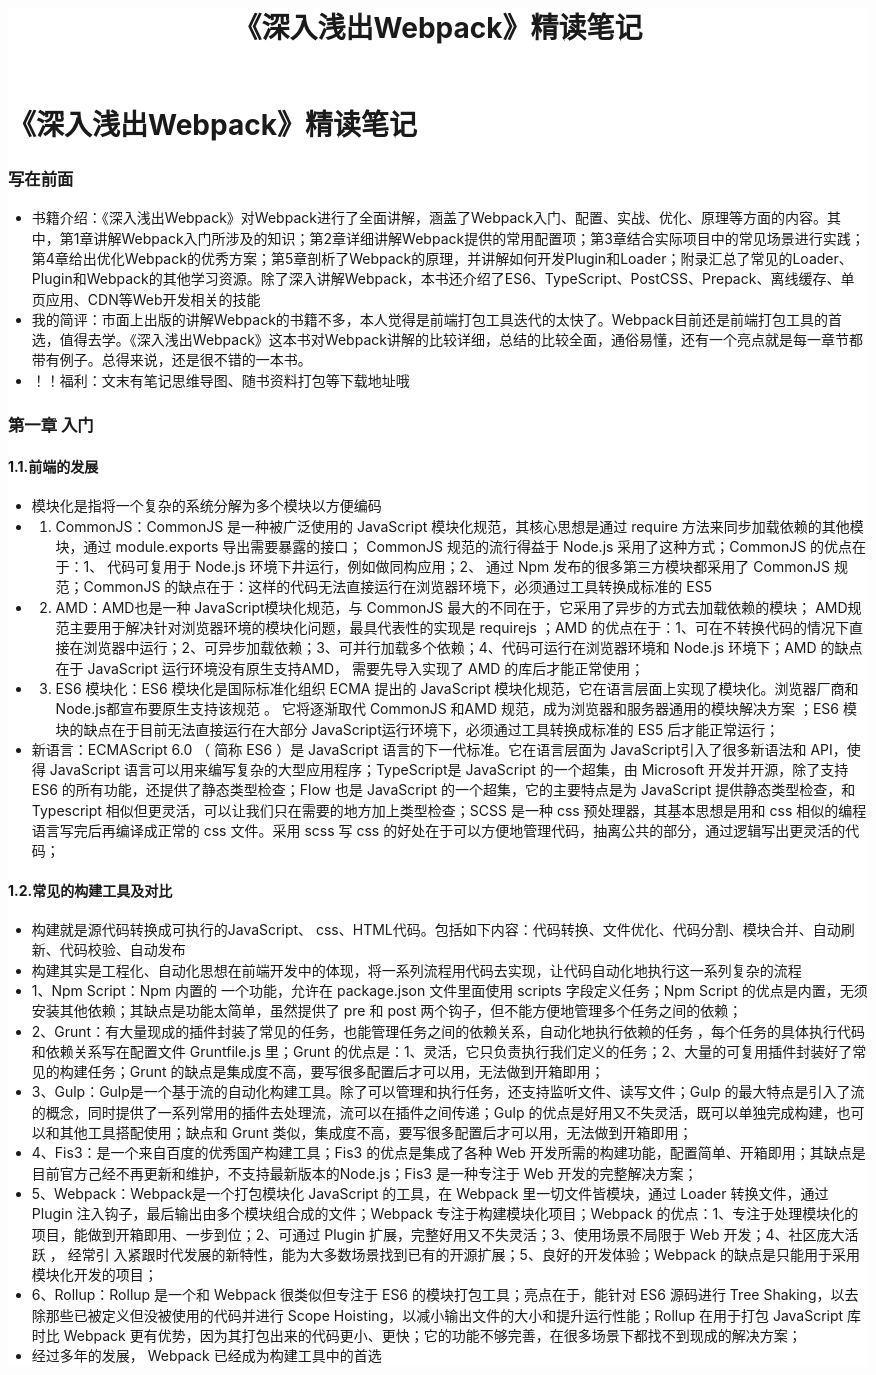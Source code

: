 ﻿---
title: 《深入浅出Webpack》精读笔记
description: 《深入浅出Webpack》精读笔记，大前端学习笔记，小磊哥er的博客
keywords: 《深入浅出Webpack》精读笔记，大前端学习笔记，小磊哥er的博客
--- 

# 《深入浅出Webpack》精读笔记

### 写在前面
- 书籍介绍：《深入浅出Webpack》对Webpack进行了全面讲解，涵盖了Webpack入门、配置、实战、优化、原理等方面的内容。其中，第1章讲解Webpack入门所涉及的知识；第2章详细讲解Webpack提供的常用配置项；第3章结合实际项目中的常见场景进行实践；第4章给出优化Webpack的优秀方案；第5章剖析了Webpack的原理，并讲解如何开发Plugin和Loader；附录汇总了常见的Loader、Plugin和Webpack的其他学习资源。除了深入讲解Webpack，本书还介绍了ES6、TypeScript、PostCSS、Prepack、离线缓存、单页应用、CDN等Web开发相关的技能
- 我的简评：市面上出版的讲解Webpack的书籍不多，本人觉得是前端打包工具迭代的太快了。Webpack目前还是前端打包工具的首选，值得去学。《深入浅出Webpack》这本书对Webpack讲解的比较详细，总结的比较全面，通俗易懂，还有一个亮点就是每一章节都带有例子。总得来说，还是很不错的一本书。
- ！！福利：文末有笔记思维导图、随书资料打包等下载地址哦

### 第一章 入门

#### 1.1.前端的发展
- 模块化是指将一个复杂的系统分解为多个模块以方便编码
- 1. CommonJS：CommonJS 是一种被广泛使用的 JavaScript 模块化规范，其核心思想是通过 require 方法来同步加载依赖的其他模块，通过 module.exports 导出需要暴露的接口； CommonJS 规范的流行得益于 Node.js 采用了这种方式；CommonJS 的优点在于：1、 代码可复用于 Node.js 环境下井运行，例如做同构应用；2、 通过 Npm 发布的很多第三方模块都采用了 CommonJS 规范；CommonJS 的缺点在于：这样的代码无法直接运行在浏览器环境下，必须通过工具转换成标准的 ES5 
- 2. AMD：AMD也是一种 JavaScript模块化规范，与 CommonJS 最大的不同在于，它采用了异步的方式去加载依赖的模块； AMD规范主要用于解决针对浏览器环境的模块化问题，最具代表性的实现是 requirejs ；AMD 的优点在于：1、可在不转换代码的情况下直接在浏览器中运行；2、可异步加载依赖；3、可并行加载多个依赖；4、代码可运行在浏览器环境和 Node.js 环境下；AMD 的缺点在于 JavaScript 运行环境没有原生支持AMD， 需要先导入实现了 AMD 的库后才能正常使用；
- 3. ES6 模块化：ES6 模块化是国际标准化组织 ECMA 提出的 JavaScript 模块化规范，它在语言层面上实现了模块化。浏览器厂商和 Node.js都宣布要原生支持该规范 。 它将逐渐取代 CommonJS 和AMD 规范，成为浏览器和服务器通用的模块解决方案 ；ES6 模块的缺点在于目前无法直接运行在大部分 JavaScript运行环境下，必须通过工具转换成标准的 ES5 后才能正常运行；
- 新语言：ECMAScript 6.0 （ 简称 ES6 ）是 JavaScript 语言的下一代标准。它在语言层面为 JavaScript引入了很多新语法和 API，使得 JavaScript 语言可以用来编写复杂的大型应用程序；TypeScript是 JavaScript 的一个超集，由 Microsoft 开发并开源，除了支持 ES6 的所有功能，还提供了静态类型检查；Flow 也是 JavaScript 的一个超集，它的主要特点是为 JavaScript 提供静态类型检查，和 Typescript 相似但更灵活，可以让我们只在需要的地方加上类型检查；SCSS 是一种 css 预处理器，其基本思想是用和 css 相似的编程语言写完后再编译成正常的 css 文件。采用 scss 写 css 的好处在于可以方便地管理代码，抽离公共的部分，通过逻辑写出更灵活的代码；

#### 1.2.常见的构建工具及对比
- 构建就是源代码转换成可执行的JavaScript、 css、HTML代码。包括如下内容：代码转换、文件优化、代码分割、模块合并、自动刷新、代码校验、自动发布
- 构建其实是工程化、自动化思想在前端开发中的体现，将一系列流程用代码去实现，让代码自动化地执行这一系列复杂的流程
- 1、Npm Script：Npm 内置的 一个功能，允许在 package.json 文件里面使用 scripts 字段定义任务；Npm Script 的优点是内置，无须安装其他依赖；其缺点是功能太简单，虽然提供了 pre 和 post 两个钩子，但不能方便地管理多个任务之间的依赖；
- 2、Grunt：有大量现成的插件封装了常见的任务，也能管理任务之间的依赖关系，自动化地执行依赖的任务 ，每个任务的具体执行代码和依赖关系写在配置文件 Gruntfile.js 里；Grunt 的优点是：1、灵活，它只负责执行我们定义的任务；2、大量的可复用插件封装好了常见的构建任务；Grunt 的缺点是集成度不高，要写很多配置后才可以用，无法做到开箱即用；
- 3、Gulp：Gulp是一个基于流的自动化构建工具。除了可以管理和执行任务，还支持监听文件、读写文件；Gulp 的最大特点是引入了流的概念，同时提供了一系列常用的插件去处理流，流可以在插件之间传递；Gulp 的优点是好用又不失灵活，既可以单独完成构建，也可以和其他工具搭配使用；缺点和 Grunt 类似，集成度不高，要写很多配置后才可以用，无法做到开箱即用；
- 4、Fis3：是一个来自百度的优秀国产构建工具；Fis3 的优点是集成了各种 Web 开发所需的构建功能，配置简单、开箱即用；其缺点是目前官方己经不再更新和维护，不支持最新版本的Node.js；Fis3 是一种专注于 Web 开发的完整解决方案；
- 5、Webpack：Webpack是一个打包模块化 JavaScript 的工具，在 Webpack 里一切文件皆模块，通过 Loader 转换文件，通过 Plugin 注入钩子，最后输出由多个模块组合成的文件；Webpack 专注于构建模块化项目；Webpack 的优点：1、专注于处理模块化的项目，能做到开箱即用、一步到位；2、可通过 Plugin 扩展，完整好用又不失灵活；3、使用场景不局限于 Web 开发；4、社区庞大活跃 ， 经常引 入紧跟时代发展的新特性，能为大多数场景找到已有的开源扩展；5、良好的开发体验；Webpack 的缺点是只能用于采用模块化开发的项目；
- 6、Rollup：Rollup 是一个和 Webpack 很类似但专注于 ES6 的模块打包工具；亮点在于，能针对 ES6 源码进行 Tree Shaking，以去除那些已被定义但没被使用的代码并进行 Scope Hoisting，以减小输出文件的大小和提升运行性能；Rollup 在用于打包  JavaScript 库时比 Webpack 更有优势，因为其打包出来的代码更小、更快；它的功能不够完善，在很多场景下都找不到现成的解决方案；
- 经过多年的发展， Webpack 已经成为构建工具中的首选
